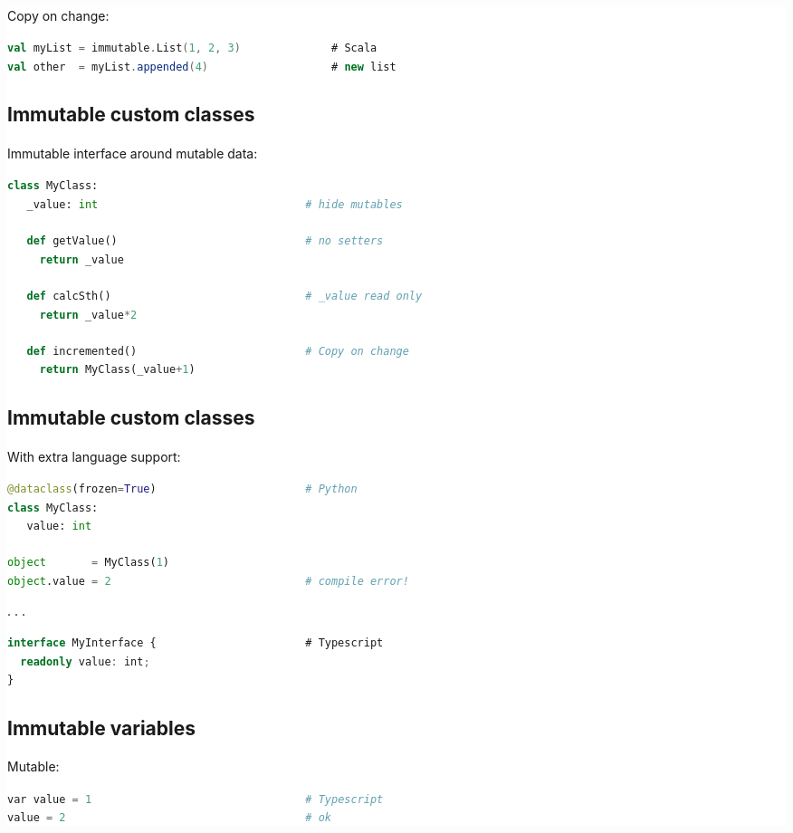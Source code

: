 Copy on change:

```scala
val myList = immutable.List(1, 2, 3)              # Scala
val other  = myList.appended(4)                   # new list
```


## Immutable custom classes

Immutable interface around mutable data:

```python
class MyClass:                                
   _value: int                                # hide mutables
   
   def getValue()                             # no setters
     return _value
   
   def calcSth()                              # _value read only
     return _value*2
   
   def incremented()                          # Copy on change
     return MyClass(_value+1)
```

## Immutable custom classes

With extra language support:

```python
@dataclass(frozen=True)                       # Python
class MyClass:
   value: int
   
object       = MyClass(1)
object.value = 2                              # compile error!
```

. . .

```typescript
interface MyInterface {                       # Typescript
  readonly value: int;
}
```

## Immutable variables

Mutable:

```python
var value = 1                                 # Typescript
value = 2                                     # ok
```
